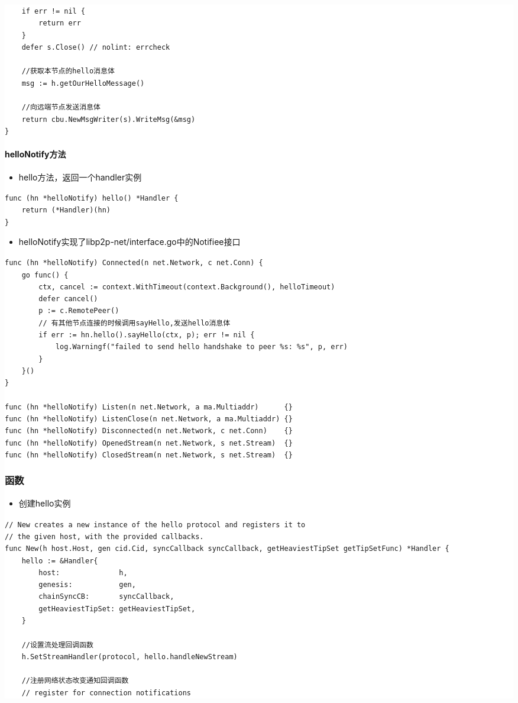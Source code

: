 ```
	if err != nil {
		return err
	}
	defer s.Close() // nolint: errcheck

    //获取本节点的hello消息体
	msg := h.getOurHelloMessage()

    //向远端节点发送消息体
	return cbu.NewMsgWriter(s).WriteMsg(&msg)
}
```

####  helloNotify方法

-  hello方法，返回一个handler实例

```
func (hn *helloNotify) hello() *Handler {
	return (*Handler)(hn)
}
```

- helloNotify实现了libp2p-net/interface.go中的Notifiee接口

```
func (hn *helloNotify) Connected(n net.Network, c net.Conn) {
	go func() {
		ctx, cancel := context.WithTimeout(context.Background(), helloTimeout)
		defer cancel()
		p := c.RemotePeer()
        // 有其他节点连接的时候调用sayHello,发送hello消息体
		if err := hn.hello().sayHello(ctx, p); err != nil {
			log.Warningf("failed to send hello handshake to peer %s: %s", p, err)
		}
	}()
}

func (hn *helloNotify) Listen(n net.Network, a ma.Multiaddr)      {}
func (hn *helloNotify) ListenClose(n net.Network, a ma.Multiaddr) {}
func (hn *helloNotify) Disconnected(n net.Network, c net.Conn)    {}
func (hn *helloNotify) OpenedStream(n net.Network, s net.Stream)  {}
func (hn *helloNotify) ClosedStream(n net.Network, s net.Stream)  {}
```

### 函数

- 创建hello实例

```
// New creates a new instance of the hello protocol and registers it to
// the given host, with the provided callbacks.
func New(h host.Host, gen cid.Cid, syncCallback syncCallback, getHeaviestTipSet getTipSetFunc) *Handler {
	hello := &Handler{
		host:              h,
		genesis:           gen,
		chainSyncCB:       syncCallback,
		getHeaviestTipSet: getHeaviestTipSet,
	}

    //设置流处理回调函数
	h.SetStreamHandler(protocol, hello.handleNewStream)

    //注册网络状态改变通知回调函数
	// register for connection notifications
```
